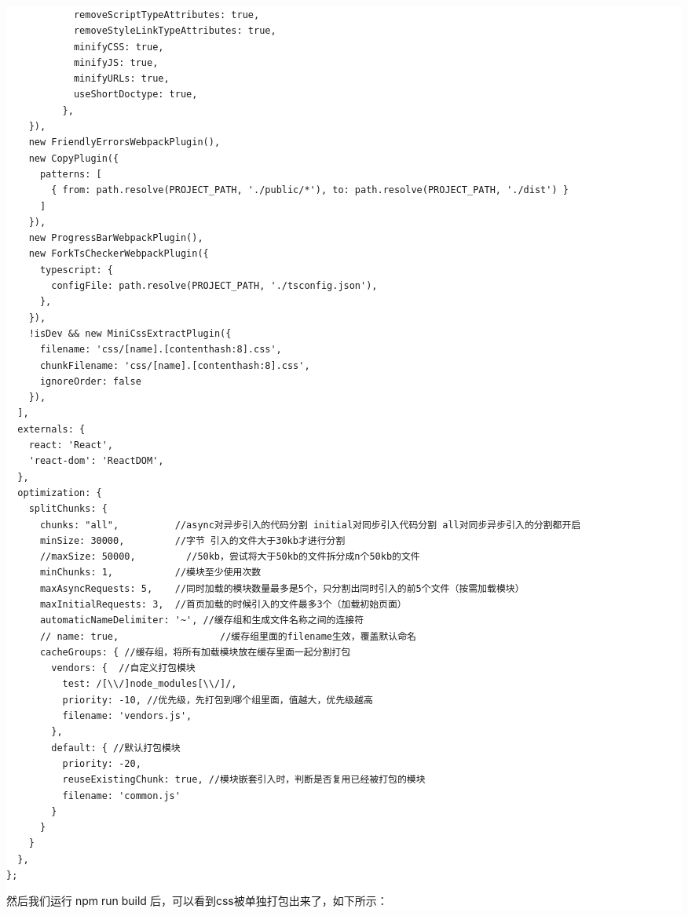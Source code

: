 ```
            removeScriptTypeAttributes: true,
            removeStyleLinkTypeAttributes: true,
            minifyCSS: true,
            minifyJS: true,
            minifyURLs: true,
            useShortDoctype: true,
          },
    }),
    new FriendlyErrorsWebpackPlugin(),
    new CopyPlugin({
      patterns: [
        { from: path.resolve(PROJECT_PATH, './public/*'), to: path.resolve(PROJECT_PATH, './dist') }
      ]
    }),
    new ProgressBarWebpackPlugin(),
    new ForkTsCheckerWebpackPlugin({
      typescript: {
        configFile: path.resolve(PROJECT_PATH, './tsconfig.json'),
      },
    }),
    !isDev && new MiniCssExtractPlugin({
      filename: 'css/[name].[contenthash:8].css',
      chunkFilename: 'css/[name].[contenthash:8].css',
      ignoreOrder: false
    }),
  ],
  externals: {
    react: 'React',
    'react-dom': 'ReactDOM',
  },
  optimization: {
    splitChunks: {
      chunks: "all",          //async对异步引入的代码分割 initial对同步引入代码分割 all对同步异步引入的分割都开启
      minSize: 30000,         //字节 引入的文件大于30kb才进行分割
      //maxSize: 50000,         //50kb，尝试将大于50kb的文件拆分成n个50kb的文件
      minChunks: 1,           //模块至少使用次数
      maxAsyncRequests: 5,    //同时加载的模块数量最多是5个，只分割出同时引入的前5个文件（按需加载模块）
      maxInitialRequests: 3,  //首页加载的时候引入的文件最多3个（加载初始页面）
      automaticNameDelimiter: '~', //缓存组和生成文件名称之间的连接符
      // name: true,                  //缓存组里面的filename生效，覆盖默认命名
      cacheGroups: { //缓存组，将所有加载模块放在缓存里面一起分割打包
        vendors: {  //自定义打包模块
          test: /[\\/]node_modules[\\/]/,
          priority: -10, //优先级，先打包到哪个组里面，值越大，优先级越高
          filename: 'vendors.js',
        },
        default: { //默认打包模块
          priority: -20,
          reuseExistingChunk: true, //模块嵌套引入时，判断是否复用已经被打包的模块
          filename: 'common.js'
        }
      }
    }
  },
};
```
  然后我们运行 npm run build 后，可以看到css被单独打包出来了，如下所示：
